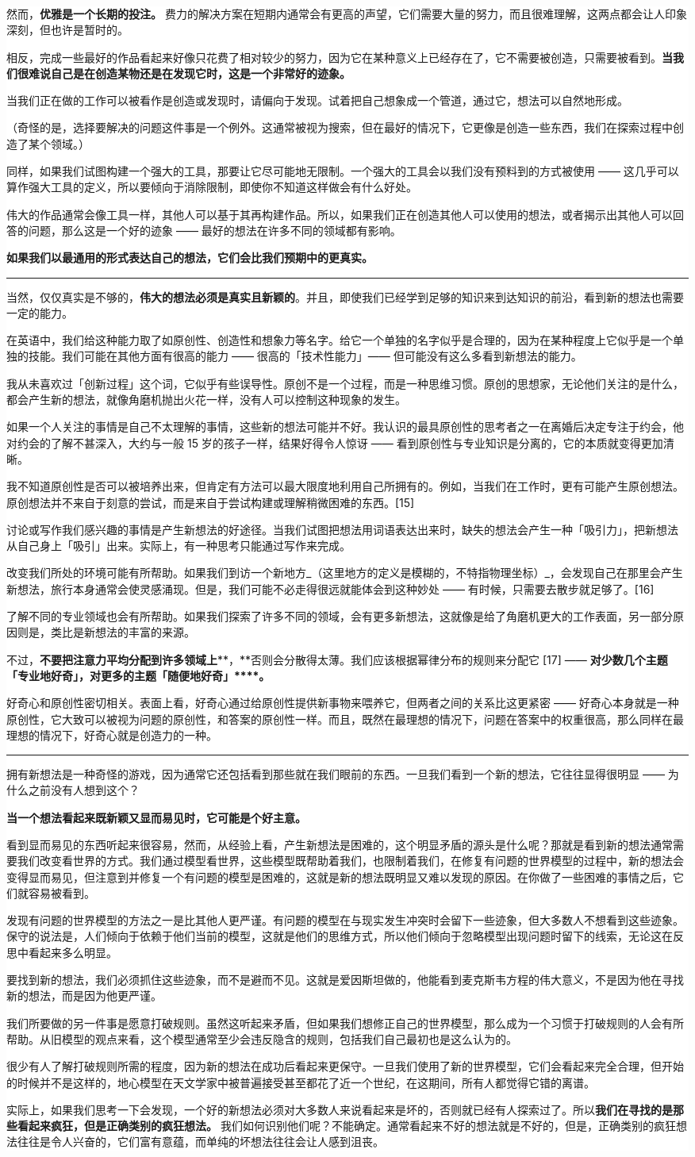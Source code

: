 然而，**优雅是一个长期的投注。** 费力的解决方案在短期内通常会有更高的声望，它们需要大量的努力，而且很难理解，这两点都会让人印象深刻，但也许是暂时的。

相反，完成一些最好的作品看起来好像只花费了相对较少的努力，因为它在某种意义上已经存在了，它不需要被创造，只需要被看到。**当我们很难说自己是在创造某物还是在发现它时，这是一个非常好的迹象。** 

当我们正在做的工作可以被看作是创造或发现时，请偏向于发现。试着把自己想象成一个管道，通过它，想法可以自然地形成。

（奇怪的是，选择要解决的问题这件事是一个例外。这通常被视为搜索，但在最好的情况下，它更像是创造一些东西，我们在探索过程中创造了某个领域。）

同样，如果我们试图构建一个强大的工具，那要让它尽可能地无限制。一个强大的工具会以我们没有预料到的方式被使用 —— 这几乎可以算作强大工具的定义，所以要倾向于消除限制，即使你不知道这样做会有什么好处。

伟大的作品通常会像工具一样，其他人可以基于其再构建作品。所以，如果我们正在创造其他人可以使用的想法，或者揭示出其他人可以回答的问题，那么这是一个好的迹象 —— 最好的想法在许多不同的领域都有影响。

**如果我们以最通用的形式表达自己的想法，它们会比我们预期中的更真实。** 

* * *

当然，仅仅真实是不够的，**伟大的想法必须是真实且新颖的**。并且，即使我们已经学到足够的知识来到达知识的前沿，看到新的想法也需要一定的能力。

在英语中，我们给这种能力取了如原创性、创造性和想象力等名字。给它一个单独的名字似乎是合理的，因为在某种程度上它似乎是一个单独的技能。我们可能在其他方面有很高的能力 —— 很高的「技术性能力」—— 但可能没有这么多看到新想法的能力。

我从未喜欢过「创新过程」这个词，它似乎有些误导性。原创不是一个过程，而是一种思维习惯。原创的思想家，无论他们关注的是什么，都会产生新的想法，就像角磨机抛出火花一样，没有人可以控制这种现象的发生。

如果一个人关注的事情是自己不太理解的事情，这些新的想法可能并不好。我认识的最具原创性的思考者之一在离婚后决定专注于约会，他对约会的了解不甚深入，大约与一般 15 岁的孩子一样，结果好得令人惊讶 —— 看到原创性与专业知识是分离的，它的本质就变得更加清晰。

我不知道原创性是否可以被培养出来，但肯定有方法可以最大限度地利用自己所拥有的。例如，当我们在工作时，更有可能产生原创想法。原创想法并不来自于刻意的尝试，而是来自于尝试构建或理解稍微困难的东西。\[15\]

讨论或写作我们感兴趣的事情是产生新想法的好途径。当我们试图把想法用词语表达出来时，缺失的想法会产生一种「吸引力」，把新想法从自己身上「吸引」出来。实际上，有一种思考只能通过写作来完成。

改变我们所处的环境可能有所帮助。如果我们到访一个新地方_（这里地方的定义是模糊的，不特指物理坐标）_，会发现自己在那里会产生新想法，旅行本身通常会使灵感涌现。但是，我们可能不必走得很远就能体会到这种妙处 —— 有时候，只需要去散步就足够了。\[16\]

了解不同的专业领域也会有所帮助。如果我们探索了许多不同的领域，会有更多新想法，这就像是给了角磨机更大的工作表面，另一部分原因则是，类比是新想法的丰富的来源。

不过，**不要把注意力平均分配到许多领域上****，**否则会分散得太薄。我们应该根据幂律分布的规则来分配它 \[17\] —— **对少数几个主题「专业地好奇」，对更多的主题「随便地好奇」****。** 

好奇心和原创性密切相关。表面上看，好奇心通过给原创性提供新事物来喂养它，但两者之间的关系比这更紧密 —— 好奇心本身就是一种原创性，它大致可以被视为问题的原创性，和答案的原创性一样。而且，既然在最理想的情况下，问题在答案中的权重很高，那么同样在最理想的情况下，好奇心就是创造力的一种。

* * *

拥有新想法是一种奇怪的游戏，因为通常它还包括看到那些就在我们眼前的东西。一旦我们看到一个新的想法，它往往显得很明显 —— 为什么之前没有人想到这个？

**当一个想法看起来既新颖又显而易见时，它可能是个好主意。** 

看到显而易见的东西听起来很容易，然而，从经验上看，产生新想法是困难的，这个明显矛盾的源头是什么呢？那就是看到新的想法通常需要我们改变看世界的方式。我们通过模型看世界，这些模型既帮助着我们，也限制着我们，在修复有问题的世界模型的过程中，新的想法会变得显而易见，但注意到并修复一个有问题的模型是困难的，这就是新的想法既明显又难以发现的原因。在你做了一些困难的事情之后，它们就容易被看到。

发现有问题的世界模型的方法之一是比其他人更严谨。有问题的模型在与现实发生冲突时会留下一些迹象，但大多数人不想看到这些迹象。保守的说法是，人们倾向于依赖于他们当前的模型，这就是他们的思维方式，所以他们倾向于忽略模型出现问题时留下的线索，无论这在反思中看起来多么明显。

要找到新的想法，我们必须抓住这些迹象，而不是避而不见。这就是爱因斯坦做的，他能看到麦克斯韦方程的伟大意义，不是因为他在寻找新的想法，而是因为他更严谨。

我们所要做的另一件事是愿意打破规则。虽然这听起来矛盾，但如果我们想修正自己的世界模型，那么成为一个习惯于打破规则的人会有所帮助。从旧模型的观点来看，这个模型通常至少会违反隐含的规则，包括我们自己最初也是这么认为的。

很少有人了解打破规则所需的程度，因为新的想法在成功后看起来更保守。一旦我们使用了新的世界模型，它们会看起来完全合理，但开始的时候并不是这样的，地心模型在天文学家中被普遍接受甚至都花了近一个世纪，在这期间，所有人都觉得它错的离谱。

实际上，如果我们思考一下会发现，一个好的新想法必须对大多数人来说看起来是坏的，否则就已经有人探索过了。所以**我们在寻找的是那些看起来疯狂，但是正确类别的疯狂想法。** 我们如何识别他们呢？不能确定。通常看起来不好的想法就是不好的，但是，正确类别的疯狂想法往往是令人兴奋的，它们富有意蕴，而单纯的坏想法往往会让人感到沮丧。
